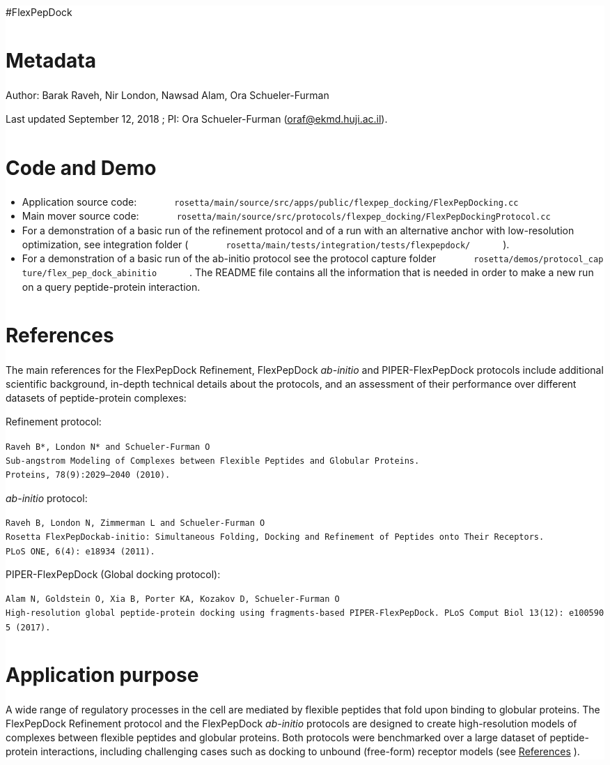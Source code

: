 #FlexPepDock

Metadata
========

Author: Barak Raveh, Nir London, Nawsad Alam, Ora Schueler-Furman

Last updated September 12, 2018 ; PI: Ora Schueler-Furman (oraf@ekmd.huji.ac.il).

Code and Demo
=============

-   Application source code: `        rosetta/main/source/src/apps/public/flexpep_docking/FlexPepDocking.cc       `
-   Main mover source code: `        rosetta/main/source/src/protocols/flexpep_docking/FlexPepDockingProtocol.cc       `
-   For a demonstration of a basic run of the refinement protocol and of a run with an alternative anchor with low-resolution optimization, see integration folder ( `        rosetta/main/tests/integration/tests/flexpepdock/       ` ).
-   For a demonstration of a basic run of the ab-initio protocol see the protocol capture folder `        rosetta/demos/protocol_capture/flex_pep_dock_abinitio       ` . The README file contains all the information that is needed in order to make a new run on a query peptide-protein interaction.

References
==========

The main references for the FlexPepDock Refinement, FlexPepDock *ab-initio* and PIPER-FlexPepDock protocols include additional scientific background, in-depth technical details about the protocols, and an assessment of their performance over different datasets of peptide-protein complexes:

Refinement protocol:

```
Raveh B*, London N* and Schueler-Furman O
Sub-angstrom Modeling of Complexes between Flexible Peptides and Globular Proteins.
Proteins, 78(9):2029–2040 (2010).
```

*ab-initio* protocol:

```
Raveh B, London N, Zimmerman L and Schueler-Furman O
Rosetta FlexPepDockab-initio: Simultaneous Folding, Docking and Refinement of Peptides onto Their Receptors.
PLoS ONE, 6(4): e18934 (2011).
```

PIPER-FlexPepDock (Global docking protocol):

```
Alam N, Goldstein O, Xia B, Porter KA, Kozakov D, Schueler-Furman O 
High-resolution global peptide-protein docking using fragments-based PIPER-FlexPepDock. PLoS Comput Biol 13(12): e1005905 (2017).
```

Application purpose
===========================================

A wide range of regulatory processes in the cell are mediated by flexible peptides that fold upon binding to globular proteins. The FlexPepDock Refinement protocol and the FlexPepDock *ab-initio* protocols are designed to create high-resolution models of complexes between flexible peptides and globular proteins. Both protocols were benchmarked over a large dataset of peptide-protein interactions, including challenging cases such as docking to unbound (free-form) receptor models (see [References](#References) ).
